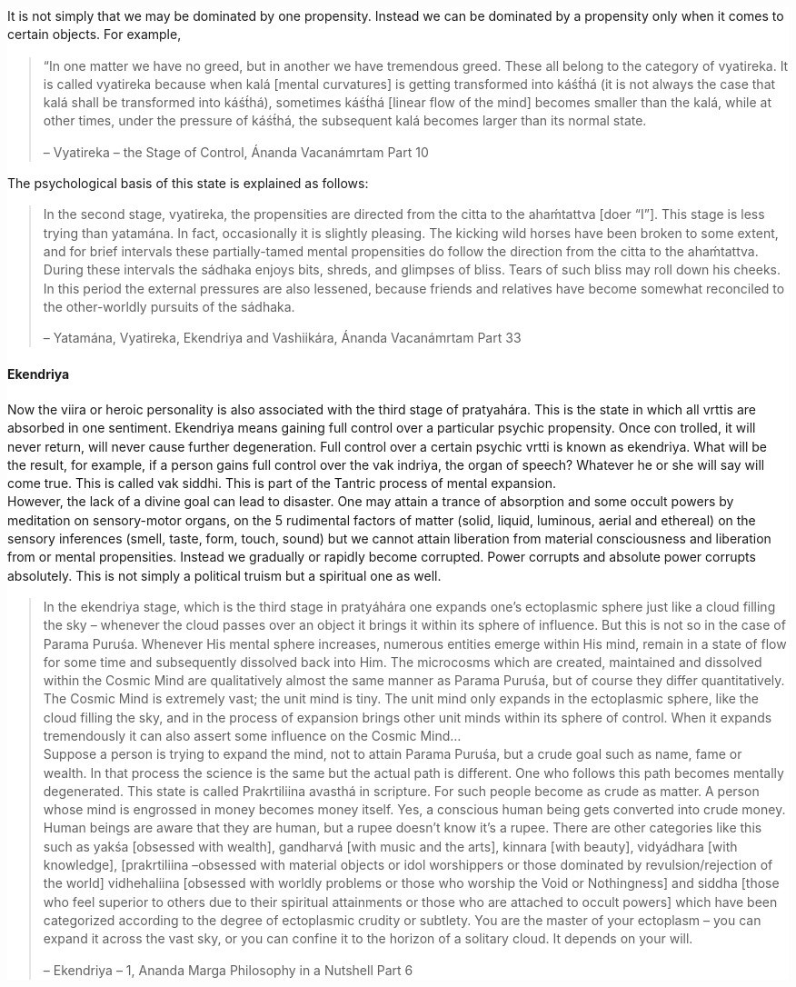 It is not simply that we may be dominated by one propensity. Instead we can be dominated by a propensity only when it comes to certain objects. For example,

> “In one matter we have no greed, but in another we have tremendous greed. These all belong to the category of vyatireka. It is called vyatireka because when kalá [mental curvatures] is getting transformed into káśt́há (it is not always the case that kalá shall be transformed into káśt́há), sometimes káśt́há [linear flow of the mind] becomes smaller than the kalá, while at other times, under the pressure of káśt́há, the subsequent kalá becomes larger than its normal state.
> 
> – Vyatireka – the Stage of Control, Ánanda Vacanámrtam Part 10

The psychological basis of this state is explained as follows:

> In the second stage, vyatireka, the propensities are directed from the citta to the ahaḿtattva [doer “I”]. This stage is less trying than yatamána. In fact, occasionally it is slightly pleasing. The kicking wild horses have been broken to some extent, and for brief intervals these partially-tamed mental propensities do follow the direction from the citta to the ahaḿtattva. During these intervals the sádhaka enjoys bits, shreds, and glimpses of bliss. Tears of such bliss may roll down his cheeks. In this period the external pressures are also lessened, because friends and relatives have become somewhat reconciled to the other-worldly pursuits of the sádhaka.
> 
> – Yatamána, Vyatireka, Ekendriya and Vashiikára, Ánanda Vacanámrtam Part 33

#### Ekendriya

Now the viira or heroic personality is also associated with the third stage of pratyahára. This is the state in which all vrttis are absorbed in one sentiment. Ekendriya means gaining full control over a particular psychic propensity. Once con trolled, it will never return, will never cause further degeneration. Full control over a certain psychic vrtti is known as ekendriya. What will be the result, for example, if a person gains full control over the vak indriya, the organ of speech? Whatever he or she will say will come true. This is called vak siddhi. This is part of the Tantric process of mental expansion.  
However, the lack of a divine goal can lead to disaster. One may attain a trance of absorption and some occult powers by meditation on sensory-motor organs, on the 5 rudimental factors of matter (solid, liquid, luminous, aerial and ethereal) on the sensory inferences (smell, taste, form, touch, sound) but we cannot attain liberation from material consciousness and liberation from or mental propensities. Instead we gradually or rapidly become corrupted. Power corrupts and absolute power corrupts absolutely. This is not simply a political truism but a spiritual one as well.

> In the ekendriya stage, which is the third stage in pratyáhára one expands one’s ectoplasmic sphere just like a cloud filling the sky – whenever the cloud passes over an object it brings it within its sphere of influence. But this is not so in the case of Parama Puruśa. Whenever His mental sphere increases, numerous entities emerge within His mind, remain in a state of flow for some time and subsequently dissolved back into Him. The microcosms which are created, maintained and dissolved within the Cosmic Mind are qualitatively almost the same manner as Parama Puruśa, but of course they differ quantitatively. The Cosmic Mind is extremely vast; the unit mind is tiny. The unit mind only expands in the ectoplasmic sphere, like the cloud filling the sky, and in the process of expansion brings other unit minds within its sphere of control. When it expands tremendously it can also assert some influence on the Cosmic Mind…  
> Suppose a person is trying to expand the mind, not to attain Parama Puruśa, but a crude goal such as name, fame or wealth. In that process the science is the same but the actual path is different. One who follows this path becomes mentally degenerated. This state is called Prakrtiliina avasthá in scripture. For such people become as crude as matter. A person whose mind is engrossed in money becomes money itself. Yes, a conscious human being gets converted into crude money. Human beings are aware that they are human, but a rupee doesn’t know it’s a rupee. There are other categories like this such as yakśa [obsessed with wealth], gandharvá [with music and the arts], kinnara [with beauty], vidyádhara [with knowledge], [prakrtiliina –obsessed with material objects or idol worshippers or those dominated by revulsion/rejection of the world] vidhehaliina [obsessed with worldly problems or those who worship the Void or Nothingness] and siddha [those who feel superior to others due to their spiritual attainments or those who are attached to occult powers] which have been categorized according to the degree of ectoplasmic crudity or subtlety. You are the master of your ectoplasm – you can expand it across the vast sky, or you can confine it to the horizon of a solitary cloud. It depends on your will.
> 
> – Ekendriya – 1, Ananda Marga Philosophy in a Nutshell Part 6
